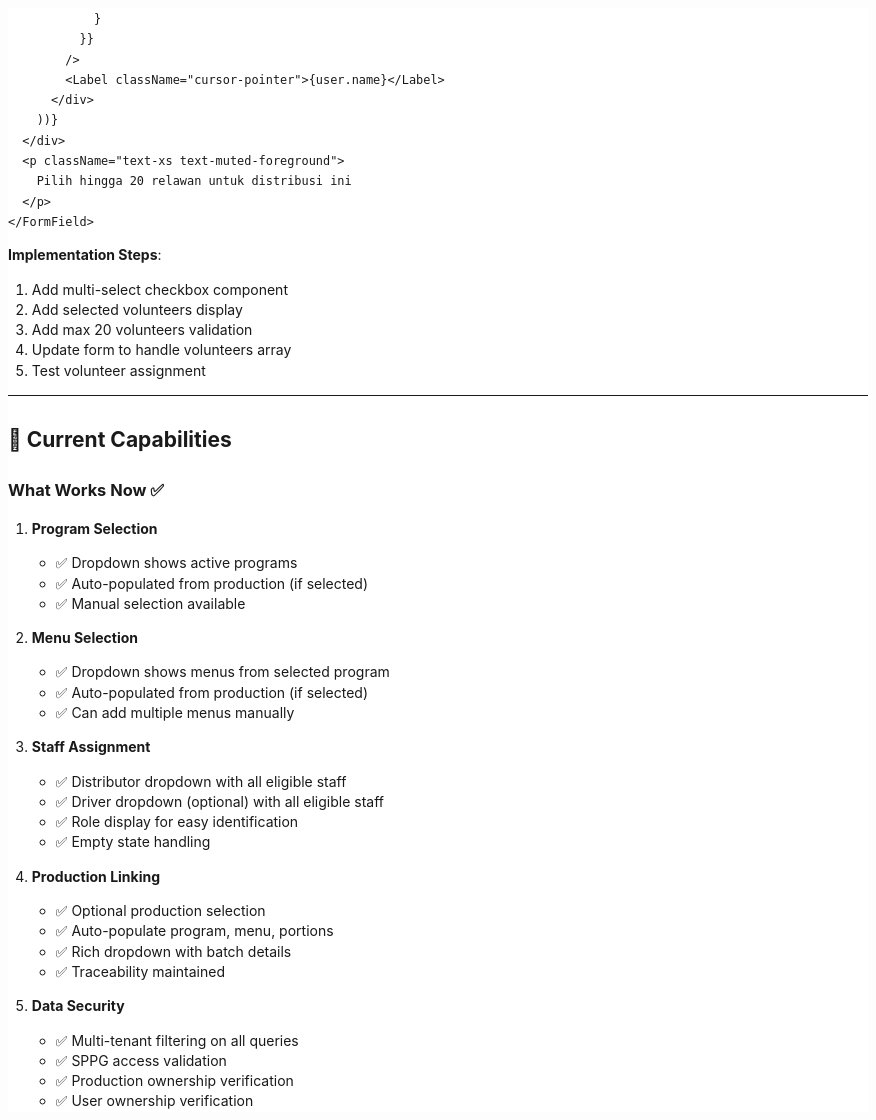 ```tsx
            }
          }}
        />
        <Label className="cursor-pointer">{user.name}</Label>
      </div>
    ))}
  </div>
  <p className="text-xs text-muted-foreground">
    Pilih hingga 20 relawan untuk distribusi ini
  </p>
</FormField>
```

**Implementation Steps**:
1. Add multi-select checkbox component
2. Add selected volunteers display
3. Add max 20 volunteers validation
4. Update form to handle volunteers array
5. Test volunteer assignment

---

## 🎯 Current Capabilities

### **What Works Now** ✅

1. **Program Selection**
   - ✅ Dropdown shows active programs
   - ✅ Auto-populated from production (if selected)
   - ✅ Manual selection available

2. **Menu Selection**
   - ✅ Dropdown shows menus from selected program
   - ✅ Auto-populated from production (if selected)
   - ✅ Can add multiple menus manually

3. **Staff Assignment**
   - ✅ Distributor dropdown with all eligible staff
   - ✅ Driver dropdown (optional) with all eligible staff
   - ✅ Role display for easy identification
   - ✅ Empty state handling

4. **Production Linking**
   - ✅ Optional production selection
   - ✅ Auto-populate program, menu, portions
   - ✅ Rich dropdown with batch details
   - ✅ Traceability maintained

5. **Data Security**
   - ✅ Multi-tenant filtering on all queries
   - ✅ SPPG access validation
   - ✅ Production ownership verification
   - ✅ User ownership verification

